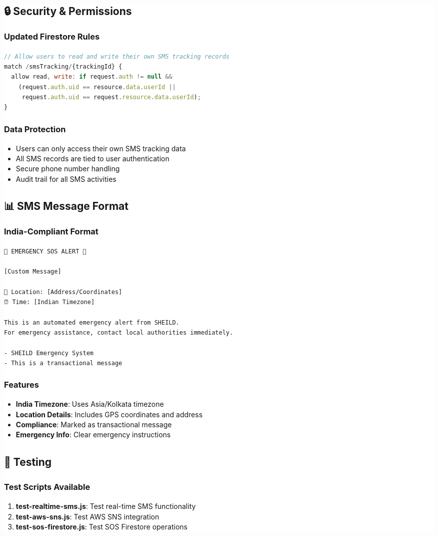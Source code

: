 ## 🔒 Security & Permissions

### **Updated Firestore Rules**

```javascript
// Allow users to read and write their own SMS tracking records
match /smsTracking/{trackingId} {
  allow read, write: if request.auth != null && 
    (request.auth.uid == resource.data.userId || 
     request.auth.uid == request.resource.data.userId);
}
```

### **Data Protection**
- Users can only access their own SMS tracking data
- All SMS records are tied to user authentication
- Secure phone number handling
- Audit trail for all SMS activities

## 📊 SMS Message Format

### **India-Compliant Format**

```
🚨 EMERGENCY SOS ALERT 🚨

[Custom Message]

📍 Location: [Address/Coordinates]
⏰ Time: [Indian Timezone]

This is an automated emergency alert from SHEILD.
For emergency assistance, contact local authorities immediately.

- SHEILD Emergency System
- This is a transactional message
```

### **Features**
- **India Timezone**: Uses Asia/Kolkata timezone
- **Location Details**: Includes GPS coordinates and address
- **Compliance**: Marked as transactional message
- **Emergency Info**: Clear emergency instructions

## 🧪 Testing

### **Test Scripts Available**
1. **test-realtime-sms.js**: Test real-time SMS functionality
2. **test-aws-sns.js**: Test AWS SNS integration
3. **test-sos-firestore.js**: Test SOS Firestore operations
